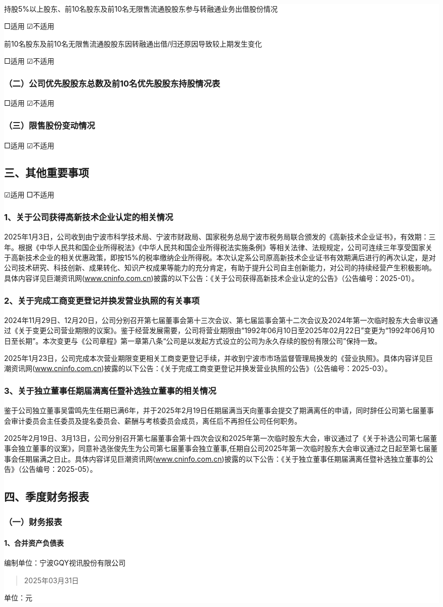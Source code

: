 持股5%以上股东、前10名股东及前10名无限售流通股股东参与转融通业务出借股份情况  

□适用 ☑不适用  

前10名股东及前10名无限售流通股股东因转融通出借/归还原因导致较上期发生变化  

□适用 ☑不适用  

### （二）公司优先股股东总数及前10名优先股股东持股情况表  

□适用 ☑不适用  

### （三）限售股份变动情况  

□适用 ☑不适用  

## 三、其他重要事项  

☑适用 □不适用  

### 1、关于公司获得高新技术企业认定的相关情况  

2025年1月3日，公司收到由宁波市科学技术局、宁波市财政局、国家税务总局宁波市税务局联合颁发的《高新技术企业证书》，有效期：三年。根据《中华人民共和国企业所得税法》《中华人民共和国企业所得税法实施条例》等相关法律、法规规定，公司可连续三年享受国家关于高新技术企业的相关优惠政策，即按15%的税率缴纳企业所得税。本次认定系公司原高新技术企业证书有效期满后进行的再次认定，是对公司技术研究、科技创新、成果转化、知识产权成果等能力的充分肯定，有助于提升公司自主创新能力，对公司的持续经营产生积极影响。具体内容详见巨潮资讯网(www.cninfo.com.cn)披露的以下公告：《关于公司获得高新技术企业认定的公告》（公告编号：2025-01）。  

### 2、关于完成工商变更登记并换发营业执照的有关事项  

2024年11月29日、12月20日，公司分别召开第七届董事会第十三次会议、第七届监事会第十二次会议及2024年第一次临时股东大会审议通过《关于变更公司营业期限的议案》。鉴于经营发展需要，公司将营业期限由“1992年06月10日至2025年02月22日”变更为“1992年06月10日至长期”。本次变更与《公司章程》第一章第八条“公司是以发起方式设立的公司为永久存续的股份有限公司”保持一致。  

2025年1月23日，公司完成本次营业期限变更相关工商变更登记手续，并收到宁波市市场监督管理局换发的《营业执照》。具体内容详见巨潮资讯网(www.cninfo.com.cn)披露的以下公告：《关于完成工商变更登记并换发营业执照的公告》（公告编号：2025-03）。  

### 3、关于独立董事任期届满离任暨补选独立董事的相关情况  

鉴于公司独立董事吴雷鸣先生任期已满6年，并于2025年2月19日任期届满当天向董事会提交了期满离任的申请，同时辞任公司第七届董事会审计委员会主任委员及提名委员会、薪酬与考核委员会成员，离任后不再担任公司任何职务。  

2025年2月19日、3月13日，公司分别召开第七届董事会第十四次会议和2025年第一次临时股东大会，审议通过了《关于补选公司第七届董事会独立董事的议案》，同意补选张俊先生为公司第七届董事会独立董事,任期自公司2025年第一次临时股东大会审议通过之日起至第七届董事会任期届满之日止。具体内容详见巨潮资讯网(www.cninfo.com.cn)披露的以下公告：《关于独立董事任期届满离任暨补选独立董事的公告》（公告编号：2025-05）。  

## 四、季度财务报表  

### （一）财务报表  

#### 1、合并资产负债表  

编制单位：宁波GQY视讯股份有限公司  

>2025年03月31日  

单位：元  
